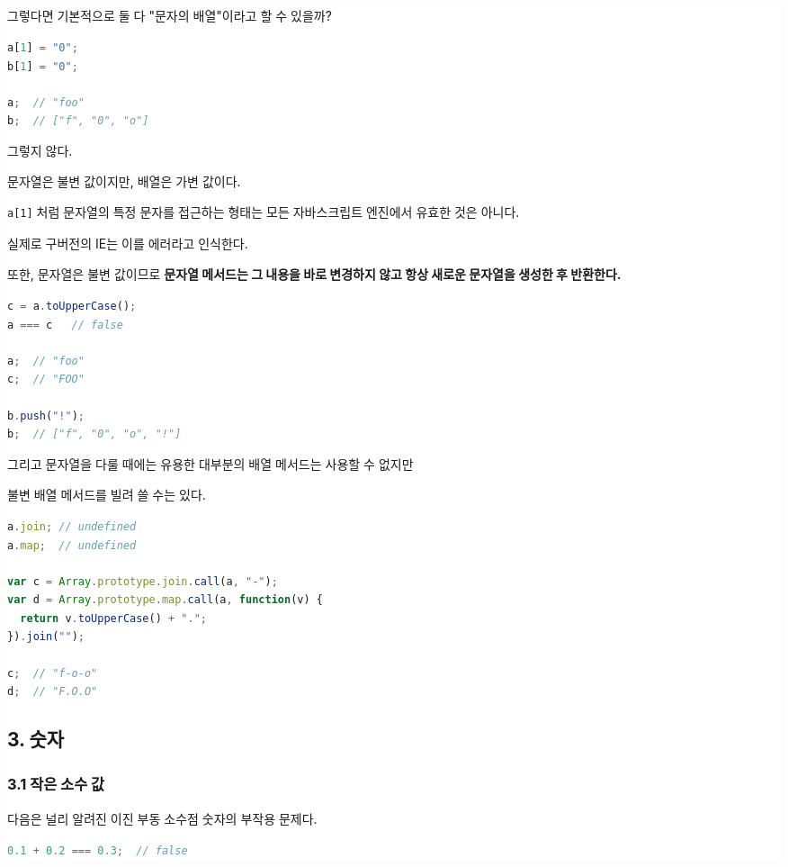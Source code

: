그렇다면 기본적으로 둘 다 "문자의 배열"이라고 할 수 있을까?

```js
a[1] = "0";
b[1] = "0";

a;  // "foo"
b;  // ["f", "0", "o"]
```

그렇지 않다.

문자열은 불변 값이지만, 배열은 가변 값이다.

``a[1]`` 처럼 문자열의 특정 문자를 접근하는 형태는 모든 자바스크립트 엔진에서 유효한 것은 아니다.

실제로 구버전의 IE는 이를 에러라고 인식한다.

또한, 문자열은 불변 값이므로 **문자열 메서드는 그 내용을 바로 변경하지 않고 항상 새로운 문자열을 생성한 후 반환한다.**

```js
c = a.toUpperCase();
a === c   // false

a;  // "foo"
c;  // "FOO"

b.push("!");
b;  // ["f", "0", "o", "!"]
```

그리고 문자열을 다룰 때에는 유용한 대부분의 배열 메서드는 사용할 수 없지만

불변 배열 메서드를 빌려 쓸 수는 있다.

```js
a.join; // undefined
a.map;  // undefined

var c = Array.prototype.join.call(a, "-");
var d = Array.prototype.map.call(a, function(v) {
  return v.toUpperCase() + ".";
}).join("");

c;  // "f-o-o"
d;  // "F.O.O"
```

## 3. 숫자

### 3.1 작은 소수 값

다음은 널리 알려진 이진 부동 소수점 숫자의 부작용 문제다.

```js
0.1 + 0.2 === 0.3;  // false
```
